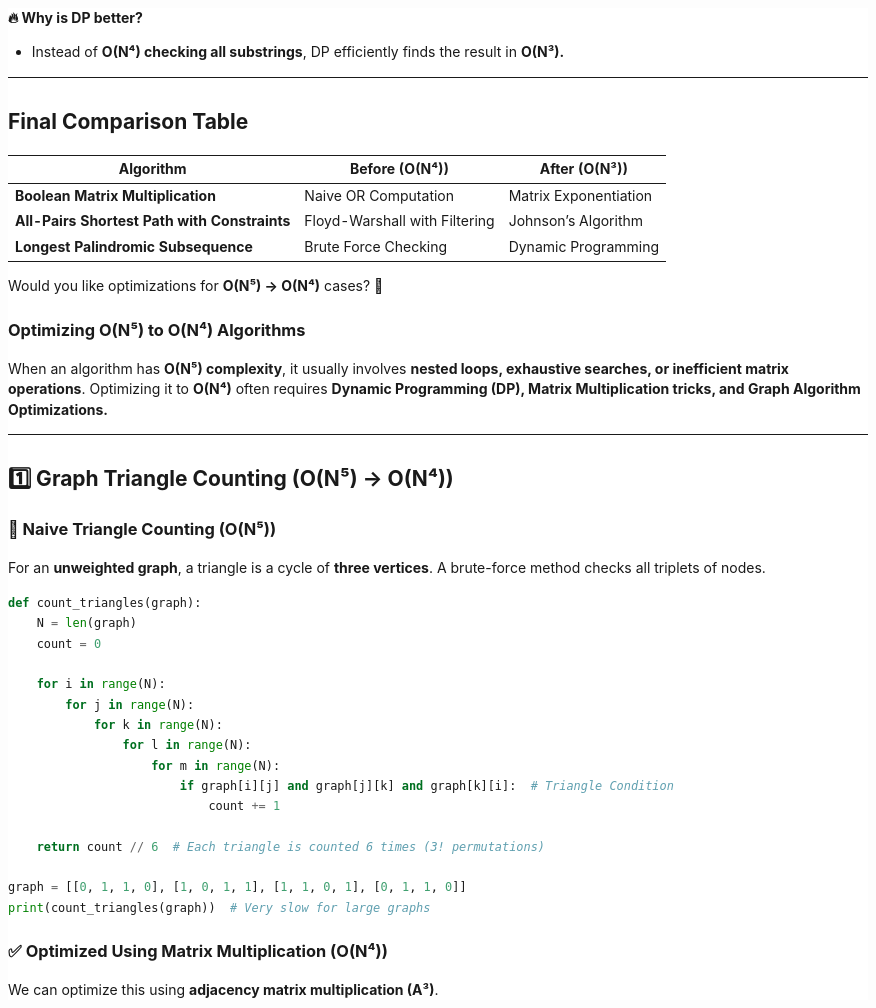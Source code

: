 **🔥 Why is DP better?**  
- Instead of **O(N⁴) checking all substrings**, DP efficiently finds the result in **O(N³).**

---

## **Final Comparison Table**
| **Algorithm** | **Before (O(N⁴))** | **After (O(N³))** |
|--------------|------------------|------------------|
| **Boolean Matrix Multiplication** | Naive OR Computation | Matrix Exponentiation |
| **All-Pairs Shortest Path with Constraints** | Floyd-Warshall with Filtering | Johnson’s Algorithm |
| **Longest Palindromic Subsequence** | Brute Force Checking | Dynamic Programming |

Would you like optimizations for **O(N⁵) → O(N⁴)** cases? 🚀


### **Optimizing O(N⁵) to O(N⁴) Algorithms**  
When an algorithm has **O(N⁵) complexity**, it usually involves **nested loops, exhaustive searches, or inefficient matrix operations**. Optimizing it to **O(N⁴)** often requires **Dynamic Programming (DP), Matrix Multiplication tricks, and Graph Algorithm Optimizations.**  

---

## **1️⃣ Graph Triangle Counting (O(N⁵) → O(N⁴))**  
### **🔴 Naive Triangle Counting (O(N⁵))**  
For an **unweighted graph**, a triangle is a cycle of **three vertices**. A brute-force method checks all triplets of nodes.

```python
def count_triangles(graph):
    N = len(graph)
    count = 0

    for i in range(N):
        for j in range(N):
            for k in range(N):
                for l in range(N):
                    for m in range(N):
                        if graph[i][j] and graph[j][k] and graph[k][i]:  # Triangle Condition
                            count += 1

    return count // 6  # Each triangle is counted 6 times (3! permutations)

graph = [[0, 1, 1, 0], [1, 0, 1, 1], [1, 1, 0, 1], [0, 1, 1, 0]]
print(count_triangles(graph))  # Very slow for large graphs
```

### **✅ Optimized Using Matrix Multiplication (O(N⁴))**  
We can optimize this using **adjacency matrix multiplication (A³)**.
